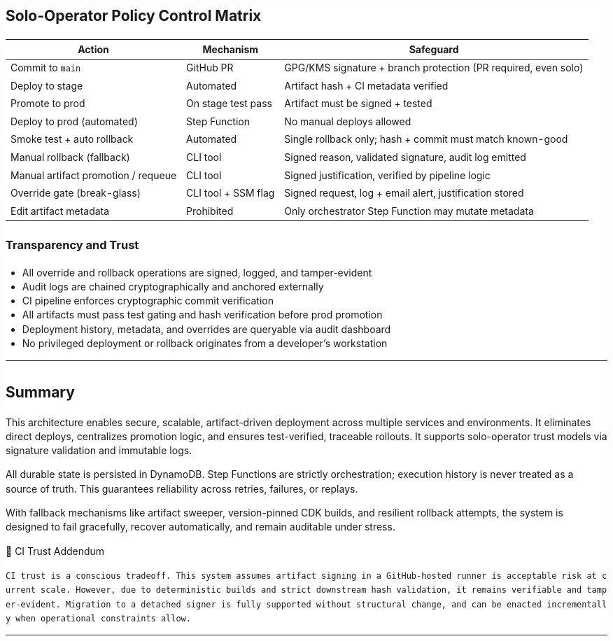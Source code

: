 
## Solo-Operator Policy Control Matrix

| Action                              | Mechanism           | Safeguard                                                      |
| ----------------------------------- | ------------------- | -------------------------------------------------------------- |
| Commit to `main`                    | GitHub PR           | GPG/KMS signature + branch protection (PR required, even solo) |
| Deploy to stage                     | Automated           | Artifact hash + CI metadata verified                           |
| Promote to prod                     | On stage test pass  | Artifact must be signed + tested                               |
| Deploy to prod (automated)          | Step Function       | No manual deploys allowed                                      |
| Smoke test + auto rollback          | Automated           | Single rollback only; hash + commit must match known-good      |
| Manual rollback (fallback)          | CLI tool            | Signed reason, validated signature, audit log emitted          |
| Manual artifact promotion / requeue | CLI tool            | Signed justification, verified by pipeline logic               |
| Override gate (break-glass)         | CLI tool + SSM flag | Signed request, log + email alert, justification stored        |
| Edit artifact metadata              | Prohibited          | Only orchestrator Step Function may mutate metadata            |

### Transparency and Trust

- All override and rollback operations are signed, logged, and tamper-evident
- Audit logs are chained cryptographically and anchored externally
- CI pipeline enforces cryptographic commit verification
- All artifacts must pass test gating and hash verification before prod promotion
- Deployment history, metadata, and overrides are queryable via audit dashboard
- No privileged deployment or rollback originates from a developer’s workstation

---

## Summary

This architecture enables secure, scalable, artifact-driven deployment across multiple services and environments. It eliminates direct deploys, centralizes promotion logic, and ensures test-verified, traceable rollouts. It supports solo-operator trust models via signature validation and immutable logs.

All durable state is persisted in DynamoDB. Step Functions are strictly orchestration; execution history is never treated as a source of truth. This guarantees reliability across retries, failures, or replays.

With fallback mechanisms like artifact sweeper, version-pinned CDK builds, and resilient rollback attempts, the system is designed to fail gracefully, recover automatically, and remain auditable under stress.

🧾 CI Trust Addendum

    CI trust is a conscious tradeoff. This system assumes artifact signing in a GitHub-hosted runner is acceptable risk at current scale. However, due to deterministic builds and strict downstream hash validation, it remains verifiable and tamper-evident. Migration to a detached signer is fully supported without structural change, and can be enacted incrementally when operational constraints allow.

---